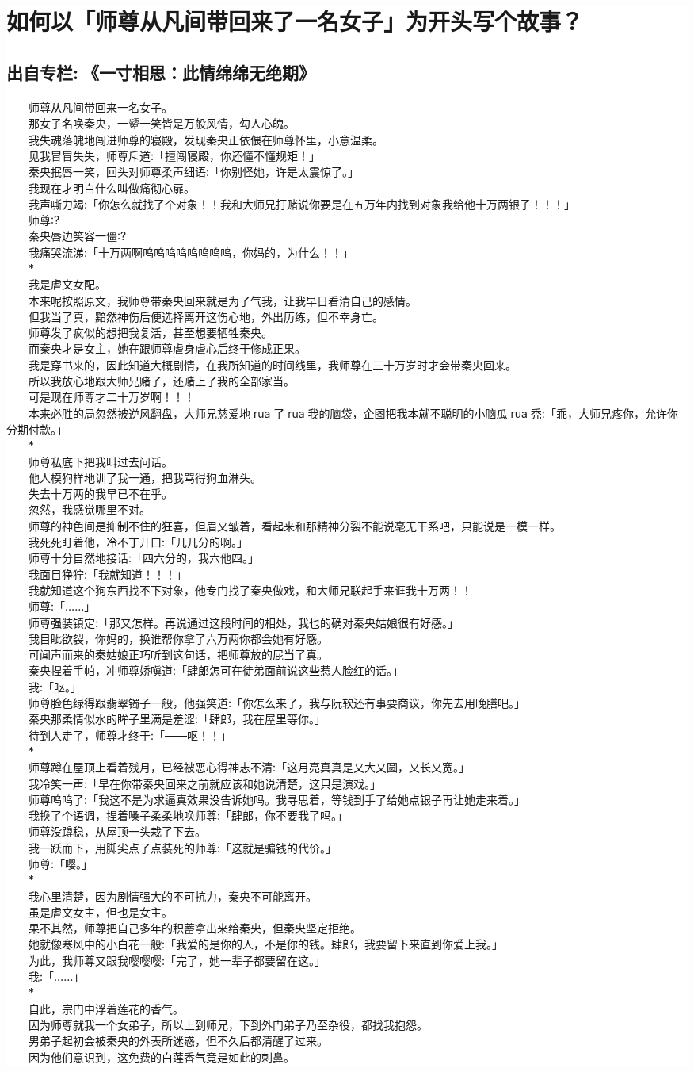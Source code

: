 # 如何以「师尊从凡间带回来了一名女子」为开头写个故事？  
## 出自专栏: 《一寸相思：此情绵绵无绝期》  
&emsp;&emsp;师尊从凡间带回来一名女子。  
&emsp;&emsp;那女子名唤秦央，一颦一笑皆是万般风情，勾人心魄。  
&emsp;&emsp;我失魂落魄地闯进师尊的寝殿，发现秦央正依偎在师尊怀里，小意温柔。  
&emsp;&emsp;见我冒冒失失，师尊斥道:「擅闯寝殿，你还懂不懂规矩！」  
&emsp;&emsp;秦央抿唇一笑，回头对师尊柔声细语:「你别怪她，许是太震惊了。」  
&emsp;&emsp;我现在才明白什么叫做痛彻心扉。  
&emsp;&emsp;我声嘶力竭:「你怎么就找了个对象！！我和大师兄打赌说你要是在五万年内找到对象我给他十万两银子！！！」  
&emsp;&emsp;师尊:?  
&emsp;&emsp;秦央唇边笑容一僵:?  
&emsp;&emsp;我痛哭流涕:「十万两啊呜呜呜呜呜呜呜呜，你妈的，为什么！！」  
&emsp;&emsp;*  
&emsp;&emsp;我是虐文女配。  
&emsp;&emsp;本来呢按照原文，我师尊带秦央回来就是为了气我，让我早日看清自己的感情。  
&emsp;&emsp;但我当了真，黯然神伤后便选择离开这伤心地，外出历练，但不幸身亡。  
&emsp;&emsp;师尊发了疯似的想把我复活，甚至想要牺牲秦央。  
&emsp;&emsp;而秦央才是女主，她在跟师尊虐身虐心后终于修成正果。  
&emsp;&emsp;我是穿书来的，因此知道大概剧情，在我所知道的时间线里，我师尊在三十万岁时才会带秦央回来。  
&emsp;&emsp;所以我放心地跟大师兄赌了，还赌上了我的全部家当。  
&emsp;&emsp;可是现在师尊才二十万岁啊！！！  
&emsp;&emsp;本来必胜的局忽然被逆风翻盘，大师兄慈爱地 rua 了 rua 我的脑袋，企图把我本就不聪明的小脑瓜 rua 秃:「乖，大师兄疼你，允许你分期付款。」  
&emsp;&emsp;*  
&emsp;&emsp;师尊私底下把我叫过去问话。  
&emsp;&emsp;他人模狗样地训了我一通，把我骂得狗血淋头。  
&emsp;&emsp;失去十万两的我早已不在乎。  
&emsp;&emsp;忽然，我感觉哪里不对。  
&emsp;&emsp;师尊的神色间是抑制不住的狂喜，但眉又皱着，看起来和那精神分裂不能说毫无干系吧，只能说是一模一样。  
&emsp;&emsp;我死死盯着他，冷不丁开口:「几几分的啊。」  
&emsp;&emsp;师尊十分自然地接话:「四六分的，我六他四。」  
&emsp;&emsp;我面目狰狞:「我就知道！！！」  
&emsp;&emsp;我就知道这个狗东西找不下对象，他专门找了秦央做戏，和大师兄联起手来诓我十万两！！  
&emsp;&emsp;师尊:「……」  
&emsp;&emsp;师尊强装镇定:「那又怎样。再说通过这段时间的相处，我也的确对秦央姑娘很有好感。」  
&emsp;&emsp;我目眦欲裂，你妈的，换谁帮你拿了六万两你都会她有好感。  
&emsp;&emsp;可闻声而来的秦姑娘正巧听到这句话，把师尊放的屁当了真。  
&emsp;&emsp;秦央捏着手帕，冲师尊娇嗔道:「肆郎怎可在徒弟面前说这些惹人脸红的话。」  
&emsp;&emsp;我:「呕。」  
&emsp;&emsp;师尊脸色绿得跟翡翠镯子一般，他强笑道:「你怎么来了，我与阮软还有事要商议，你先去用晚膳吧。」  
&emsp;&emsp;秦央那柔情似水的眸子里满是羞涩:「肆郎，我在屋里等你。」  
&emsp;&emsp;待到人走了，师尊才终于:「——呕！！」  
&emsp;&emsp;*  
&emsp;&emsp;师尊蹲在屋顶上看着残月，已经被恶心得神志不清:「这月亮真真是又大又圆，又长又宽。」  
&emsp;&emsp;我冷笑一声:「早在你带秦央回来之前就应该和她说清楚，这只是演戏。」  
&emsp;&emsp;师尊呜呜了:「我这不是为求逼真效果没告诉她吗。我寻思着，等钱到手了给她点银子再让她走来着。」  
&emsp;&emsp;我换了个语调，捏着嗓子柔柔地唤师尊:「肆郎，你不要我了吗。」  
&emsp;&emsp;师尊没蹲稳，从屋顶一头栽了下去。  
&emsp;&emsp;我一跃而下，用脚尖点了点装死的师尊:「这就是骗钱的代价。」  
&emsp;&emsp;师尊:「嘤。」  
&emsp;&emsp;*  
&emsp;&emsp;我心里清楚，因为剧情强大的不可抗力，秦央不可能离开。  
&emsp;&emsp;虽是虐文女主，但也是女主。  
&emsp;&emsp;果不其然，师尊把自己多年的积蓄拿出来给秦央，但秦央坚定拒绝。  
&emsp;&emsp;她就像寒风中的小白花一般:「我爱的是你的人，不是你的钱。肆郎，我要留下来直到你爱上我。」  
&emsp;&emsp;为此，我师尊又跟我嘤嘤嘤:「完了，她一辈子都要留在这。」  
&emsp;&emsp;我:「……」  
&emsp;&emsp;*  
&emsp;&emsp;自此，宗门中浮着莲花的香气。  
&emsp;&emsp;因为师尊就我一个女弟子，所以上到师兄，下到外门弟子乃至杂役，都找我抱怨。  
&emsp;&emsp;男弟子起初会被秦央的外表所迷惑，但不久后都清醒了过来。  
&emsp;&emsp;因为他们意识到，这免费的白莲香气竟是如此的刺鼻。  